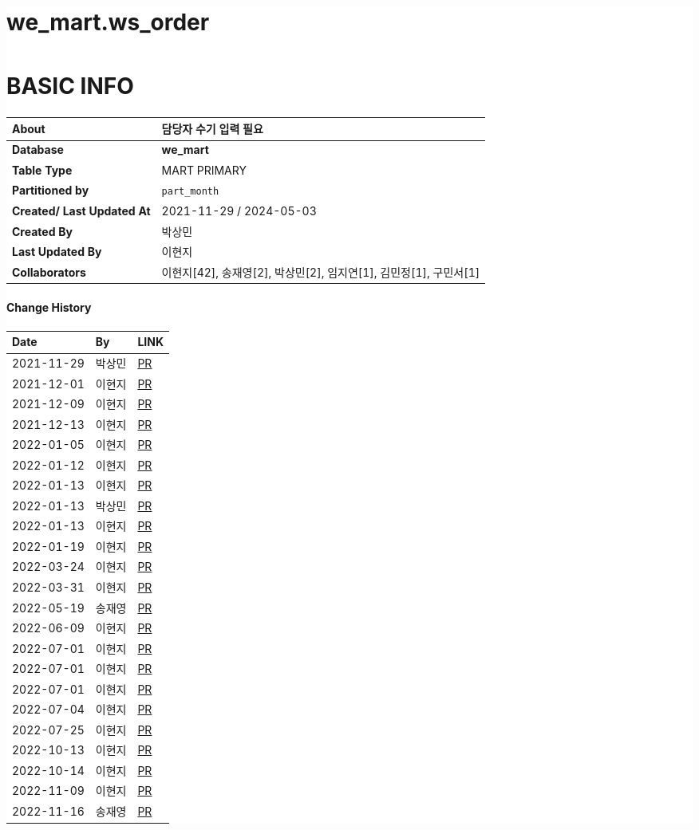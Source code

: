 
we_mart.ws_order
================

# BASIC INFO

|**About**| 담당자 수기 입력 필요 |
| :--- | :--- |
|**Database**|**we_mart**|
|**Table Type**|MART PRIMARY|
|**Partitioned by**|`part_month`|
|**Created/ Last Updated At**|2021-11-29 / 2024-05-03|
|**Created By**|박상민|
|**Last Updated By**|이현지|
|**Collaborators**|이현지[42], 송재영[2], 박상민[2], 임지연[1], 김민정[1], 구민서[1]|
  
#### Change History
|**Date**|**By**|**LINK**|
| :--- | :--- | :--- |
|2021-11-29|박상민|[PR](https://github.com/benxcorp/databricks/commit/8dc809154614d40353684e2d2023adee4ec47cef)|
|2021-12-01|이현지|[PR](https://github.com/benxcorp/databricks/commit/17e39a2a6a3b58d32d2943fb5344034cabe6f96a)|
|2021-12-09|이현지|[PR](https://github.com/benxcorp/databricks/commit/2380d7ad14ce4dd84cae43804df09d8e6fc21ceb)|
|2021-12-13|이현지|[PR](https://github.com/benxcorp/databricks/commit/5aee833cefc072ff168d384bb4ca12e9486fb0df)|
|2022-01-05|이현지|[PR](https://github.com/benxcorp/databricks/commit/8a072028ef98a99ab92d7b24ceb71c055e8626e5)|
|2022-01-12|이현지|[PR](https://github.com/benxcorp/databricks/commit/3f87b072a8786324f51778a86776b521a933ec22)|
|2022-01-13|이현지|[PR](https://github.com/benxcorp/databricks/commit/6d01c03cb147fff791fdef4ff76fb59461b57aee)|
|2022-01-13|박상민|[PR](https://github.com/benxcorp/databricks/commit/d4cb6787c476418e7b480ea8663cd861a0fe7a17)|
|2022-01-13|이현지|[PR](https://github.com/benxcorp/databricks/commit/6653f7f5c8f6cd5fe98f4474db6782d267afa5a4)|
|2022-01-19|이현지|[PR](https://github.com/benxcorp/databricks/commit/6945399dd17fca7cf2abaa925b45a874ad4d7b6a)|
|2022-03-24|이현지|[PR](https://github.com/benxcorp/databricks/commit/1ab5cd1e8fd28be7a6c8d51f8b82b58a5c732022)|
|2022-03-31|이현지|[PR](https://github.com/benxcorp/databricks/commit/99b89bbd07f724f47ae87e25a3a65f422fe3b628)|
|2022-05-19|송재영|[PR](https://github.com/benxcorp/databricks/commit/600c36cca235a57008c8e53f0df5498e1f11b04a)|
|2022-06-09|이현지|[PR](https://github.com/benxcorp/databricks/commit/d1805b6860086326e04ba7cdccec621cb219fc09)|
|2022-07-01|이현지|[PR](https://github.com/benxcorp/databricks/commit/4af476b556e4d91a7df527a3d8b8d0886bec1ac4)|
|2022-07-01|이현지|[PR](https://github.com/benxcorp/databricks/commit/93806cc61fd2b5b1353c65fc4670a9df2bf75f09)|
|2022-07-01|이현지|[PR](https://github.com/benxcorp/databricks/commit/a85d56f15a85f23fab5b43c376ff132723778297)|
|2022-07-04|이현지|[PR](https://github.com/benxcorp/databricks/commit/f20547c57a3c2eb877ea7c9b24a05324338ae1da)|
|2022-07-25|이현지|[PR](https://github.com/benxcorp/databricks/commit/3f3e0ac3b50c035ecb27d8b15ac0d8fe49323979)|
|2022-10-13|이현지|[PR](https://github.com/benxcorp/databricks/commit/e20206b5f52659e7804267878c32568a89278683)|
|2022-10-14|이현지|[PR](https://github.com/benxcorp/databricks/commit/c689c32ad22f9fd4abcda98f2b65d3948e6a3196)|
|2022-11-09|이현지|[PR](https://github.com/benxcorp/databricks/commit/f223510bb8f86608ce344ed9d8ea9291ccf83143)|
|2022-11-16|송재영|[PR](https://github.com/benxcorp/databricks/commit/7c5ab12d2ed3461252d484e62a3e494391ee2d6c)|